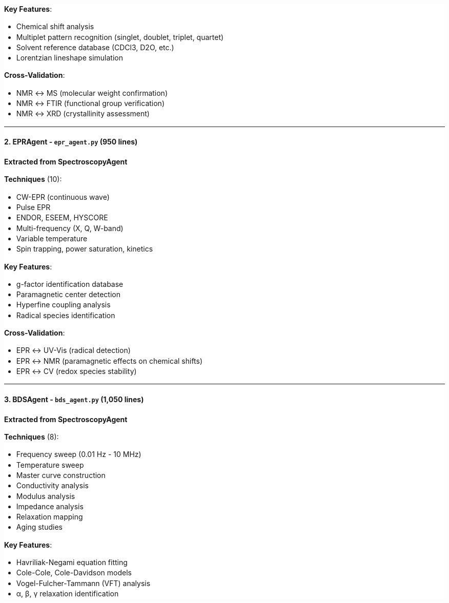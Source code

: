 **Key Features**:
- Chemical shift analysis
- Multiplet pattern recognition (singlet, doublet, triplet, quartet)
- Solvent reference database (CDCl3, D2O, etc.)
- Lorentzian lineshape simulation

**Cross-Validation**:
- NMR ↔ MS (molecular weight confirmation)
- NMR ↔ FTIR (functional group verification)
- NMR ↔ XRD (crystallinity assessment)

---

#### 2. **EPRAgent** - `epr_agent.py` (950 lines)
**Extracted from SpectroscopyAgent**

**Techniques** (10):
- CW-EPR (continuous wave)
- Pulse EPR
- ENDOR, ESEEM, HYSCORE
- Multi-frequency (X, Q, W-band)
- Variable temperature
- Spin trapping, power saturation, kinetics

**Key Features**:
- g-factor identification database
- Paramagnetic center detection
- Hyperfine coupling analysis
- Radical species identification

**Cross-Validation**:
- EPR ↔ UV-Vis (radical detection)
- EPR ↔ NMR (paramagnetic effects on chemical shifts)
- EPR ↔ CV (redox species stability)

---

#### 3. **BDSAgent** - `bds_agent.py` (1,050 lines)
**Extracted from SpectroscopyAgent**

**Techniques** (8):
- Frequency sweep (0.01 Hz - 10 MHz)
- Temperature sweep
- Master curve construction
- Conductivity analysis
- Modulus analysis
- Impedance analysis
- Relaxation mapping
- Aging studies

**Key Features**:
- Havriliak-Negami equation fitting
- Cole-Cole, Cole-Davidson models
- Vogel-Fulcher-Tammann (VFT) analysis
- α, β, γ relaxation identification
